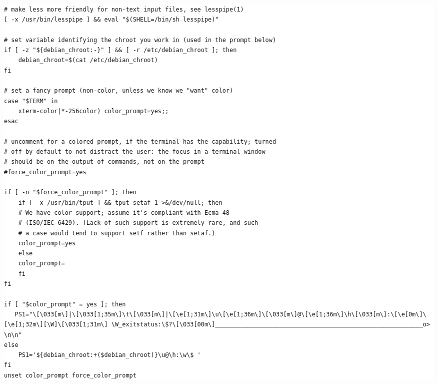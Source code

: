     # make less more friendly for non-text input files, see lesspipe(1)
    [ -x /usr/bin/lesspipe ] && eval "$(SHELL=/bin/sh lesspipe)"

    # set variable identifying the chroot you work in (used in the prompt below)
    if [ -z "${debian_chroot:-}" ] && [ -r /etc/debian_chroot ]; then
        debian_chroot=$(cat /etc/debian_chroot)
    fi

    # set a fancy prompt (non-color, unless we know we "want" color)
    case "$TERM" in
        xterm-color|*-256color) color_prompt=yes;;
    esac

    # uncomment for a colored prompt, if the terminal has the capability; turned
    # off by default to not distract the user: the focus in a terminal window
    # should be on the output of commands, not on the prompt
    #force_color_prompt=yes

    if [ -n "$force_color_prompt" ]; then
        if [ -x /usr/bin/tput ] && tput setaf 1 >&/dev/null; then
        # We have color support; assume it's compliant with Ecma-48
        # (ISO/IEC-6429). (Lack of such support is extremely rare, and such
        # a case would tend to support setf rather than setaf.)
        color_prompt=yes
        else
        color_prompt=
        fi
    fi

    if [ "$color_prompt" = yes ]; then
       PS1="\[\033[m\]|\[\033[1;35m\]\t\[\033[m\]|\[\e[1;31m\]\u\[\e[1;36m\]\[\033[m\]@\[\e[1;36m\]\h\[\033[m\]:\[\e[0m\]\[\e[1;32m\][\W]\[\033[1;31m\] \W_exitstatus:\$?\[\033[00m\]__________________________________________________________o>\n\n"
    else
        PS1='${debian_chroot:+($debian_chroot)}\u@\h:\w\$ '
    fi
    unset color_prompt force_color_prompt
